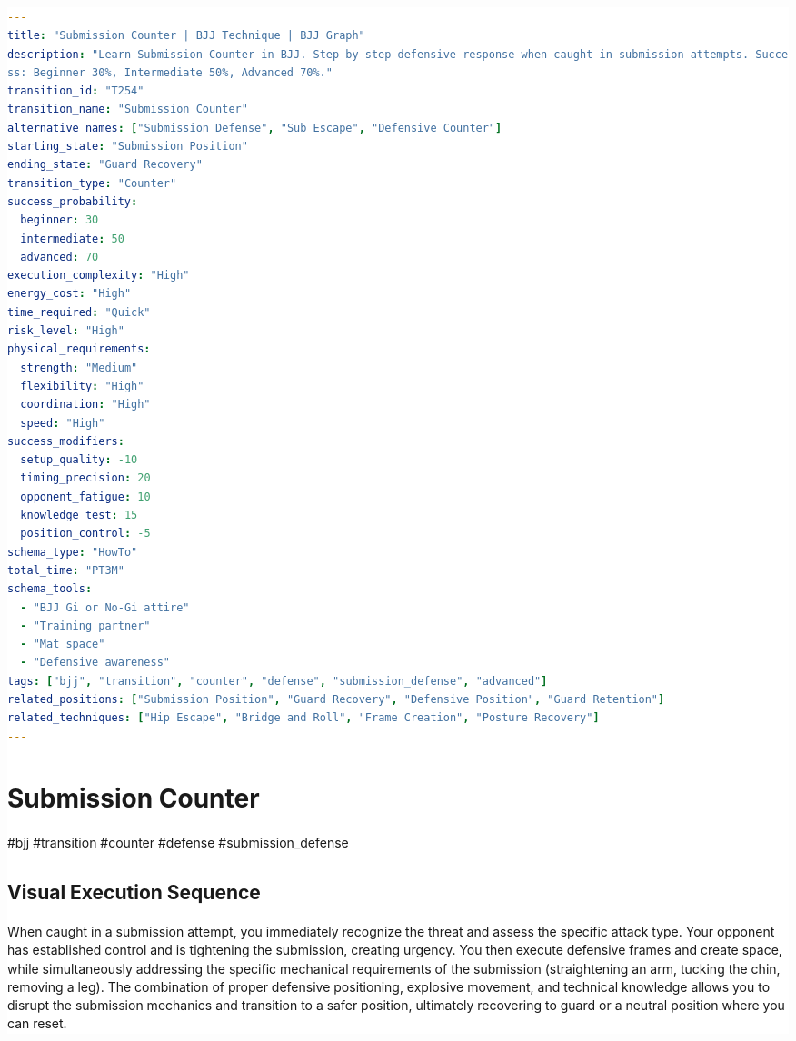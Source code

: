```yaml
---
title: "Submission Counter | BJJ Technique | BJJ Graph"
description: "Learn Submission Counter in BJJ. Step-by-step defensive response when caught in submission attempts. Success: Beginner 30%, Intermediate 50%, Advanced 70%."
transition_id: "T254"
transition_name: "Submission Counter"
alternative_names: ["Submission Defense", "Sub Escape", "Defensive Counter"]
starting_state: "Submission Position"
ending_state: "Guard Recovery"
transition_type: "Counter"
success_probability:
  beginner: 30
  intermediate: 50
  advanced: 70
execution_complexity: "High"
energy_cost: "High"
time_required: "Quick"
risk_level: "High"
physical_requirements:
  strength: "Medium"
  flexibility: "High"
  coordination: "High"
  speed: "High"
success_modifiers:
  setup_quality: -10
  timing_precision: 20
  opponent_fatigue: 10
  knowledge_test: 15
  position_control: -5
schema_type: "HowTo"
total_time: "PT3M"
schema_tools:
  - "BJJ Gi or No-Gi attire"
  - "Training partner"
  - "Mat space"
  - "Defensive awareness"
tags: ["bjj", "transition", "counter", "defense", "submission_defense", "advanced"]
related_positions: ["Submission Position", "Guard Recovery", "Defensive Position", "Guard Retention"]
related_techniques: ["Hip Escape", "Bridge and Roll", "Frame Creation", "Posture Recovery"]
---
```


# Submission Counter
#bjj #transition #counter #defense #submission_defense

## Visual Execution Sequence

When caught in a submission attempt, you immediately recognize the threat and assess the specific attack type. Your opponent has established control and is tightening the submission, creating urgency. You then execute defensive frames and create space, while simultaneously addressing the specific mechanical requirements of the submission (straightening an arm, tucking the chin, removing a leg). The combination of proper defensive positioning, explosive movement, and technical knowledge allows you to disrupt the submission mechanics and transition to a safer position, ultimately recovering to guard or a neutral position where you can reset.
